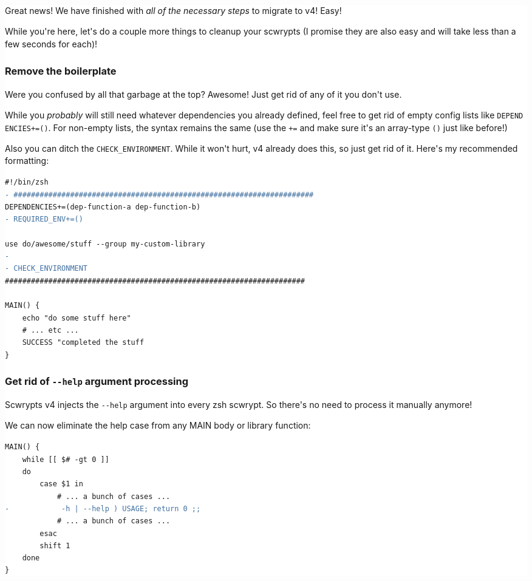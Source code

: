 Great news!
We have finished with *all of the necessary steps* to migrate to v4!
Easy!

While you're here, let's do a couple more things to cleanup your scwrypts (I promise they are also easy and will take less than a few seconds for each)!

### Remove the boilerplate

Were you confused by all that garbage at the top?
Awesome!
Just get rid of any of it you don't use.

While you _probably_ will still need whatever dependencies you already defined, feel free to get rid of empty config lists like `DEPENDENCIES+=()`.
For non-empty lists, the syntax remains the same (use the `+=` and make sure it's an array-type `()` just like before!)

Also you can ditch the `CHECK_ENVIRONMENT`.
While it won't hurt, v4 already does this, so just get rid of it.
Here's my recommended formatting:
```diff
#!/bin/zsh
- #####################################################################
DEPENDENCIES+=(dep-function-a dep-function-b)
- REQUIRED_ENV+=()

use do/awesome/stuff --group my-custom-library
- 
- CHECK_ENVIRONMENT
#####################################################################

MAIN() {
    echo "do some stuff here"
    # ... etc ...
    SUCCESS "completed the stuff
}
```


### Get rid of `--help` argument processing

Scwrypts v4 injects the `--help` argument into every zsh scwrypt.
So there's no need to process it manually anymore!

We can now eliminate the help case from any MAIN body or library function:

```diff
MAIN() {
    while [[ $# -gt 0 ]]
    do
        case $1 in
            # ... a bunch of cases ...
-            -h | --help ) USAGE; return 0 ;;
            # ... a bunch of cases ...
        esac
        shift 1
    done
}
```
